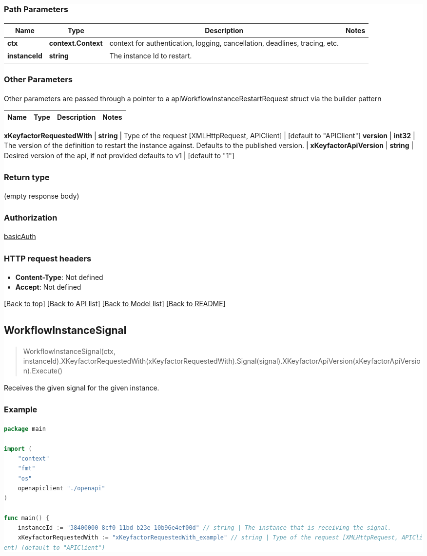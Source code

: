 ### Path Parameters


Name | Type | Description  | Notes
------------- | ------------- | ------------- | -------------
**ctx** | **context.Context** | context for authentication, logging, cancellation, deadlines, tracing, etc.
**instanceId** | **string** | The instance Id to restart. | 

### Other Parameters

Other parameters are passed through a pointer to a apiWorkflowInstanceRestartRequest struct via the builder pattern


Name | Type | Description  | Notes
------------- | ------------- | ------------- | -------------

 **xKeyfactorRequestedWith** | **string** | Type of the request [XMLHttpRequest, APIClient] | [default to &quot;APIClient&quot;]
 **version** | **int32** | The version of the definition to restart the instance against. Defaults to the published version. | 
 **xKeyfactorApiVersion** | **string** | Desired version of the api, if not provided defaults to v1 | [default to &quot;1&quot;]

### Return type

 (empty response body)

### Authorization

[basicAuth](../README.md#Configuration)

### HTTP request headers

- **Content-Type**: Not defined
- **Accept**: Not defined

[[Back to top]](#) [[Back to API list]](../README.md#documentation-for-api-endpoints)
[[Back to Model list]](../README.md#documentation-for-models)
[[Back to README]](../README.md)


## WorkflowInstanceSignal

> WorkflowInstanceSignal(ctx, instanceId).XKeyfactorRequestedWith(xKeyfactorRequestedWith).Signal(signal).XKeyfactorApiVersion(xKeyfactorApiVersion).Execute()

Receives the given signal for the given instance.

### Example

```go
package main

import (
    "context"
    "fmt"
    "os"
    openapiclient "./openapi"
)

func main() {
    instanceId := "38400000-8cf0-11bd-b23e-10b96e4ef00d" // string | The instance that is receiving the signal.
    xKeyfactorRequestedWith := "xKeyfactorRequestedWith_example" // string | Type of the request [XMLHttpRequest, APIClient] (default to "APIClient")
```